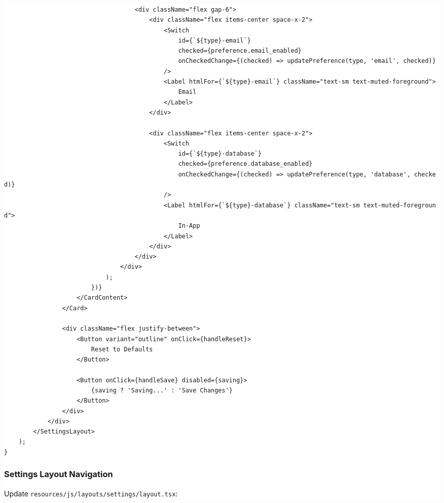 ```tsx
                                    <div className="flex gap-6">
                                        <div className="flex items-center space-x-2">
                                            <Switch
                                                id={`${type}-email`}
                                                checked={preference.email_enabled}
                                                onCheckedChange={(checked) => updatePreference(type, 'email', checked)}
                                            />
                                            <Label htmlFor={`${type}-email`} className="text-sm text-muted-foreground">
                                                Email
                                            </Label>
                                        </div>

                                        <div className="flex items-center space-x-2">
                                            <Switch
                                                id={`${type}-database`}
                                                checked={preference.database_enabled}
                                                onCheckedChange={(checked) => updatePreference(type, 'database', checked)}
                                            />
                                            <Label htmlFor={`${type}-database`} className="text-sm text-muted-foreground">
                                                In-App
                                            </Label>
                                        </div>
                                    </div>
                                </div>
                            );
                        })}
                    </CardContent>
                </Card>

                <div className="flex justify-between">
                    <Button variant="outline" onClick={handleReset}>
                        Reset to Defaults
                    </Button>

                    <Button onClick={handleSave} disabled={saving}>
                        {saving ? 'Saving...' : 'Save Changes'}
                    </Button>
                </div>
            </div>
        </SettingsLayout>
    );
}
```

### Settings Layout Navigation

Update `resources/js/layouts/settings/layout.tsx`:
